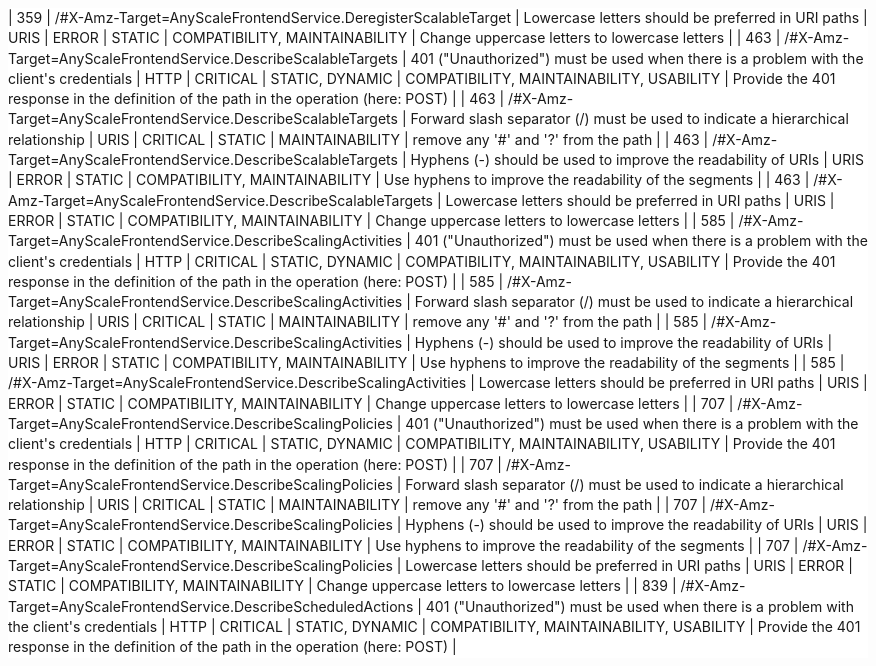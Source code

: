 | 359      | /#X-Amz-Target=AnyScaleFrontendService.DeregisterScalableTarget  | Lowercase letters should be preferred in URI paths                                      | URIS     | ERROR    | STATIC          | COMPATIBILITY, MAINTAINABILITY            | Change uppercase letters to lowercase letters                                                                                                         |
| 463      | /#X-Amz-Target=AnyScaleFrontendService.DescribeScalableTargets   | 401 ("Unauthorized") must be used when there is a problem with the client's credentials | HTTP     | CRITICAL | STATIC, DYNAMIC | COMPATIBILITY, MAINTAINABILITY, USABILITY | Provide the 401 response in the definition of the path in the operation (here: POST)                                                                  |
| 463      | /#X-Amz-Target=AnyScaleFrontendService.DescribeScalableTargets   | Forward slash separator (/) must be used to indicate a hierarchical relationship        | URIS     | CRITICAL | STATIC          | MAINTAINABILITY                           | remove any '#' and '?' from the path                                                                                                                  |
| 463      | /#X-Amz-Target=AnyScaleFrontendService.DescribeScalableTargets   | Hyphens (-) should be used to improve the readability of URIs                           | URIS     | ERROR    | STATIC          | COMPATIBILITY, MAINTAINABILITY            | Use hyphens to improve the readability of the segments                                                                                                |
| 463      | /#X-Amz-Target=AnyScaleFrontendService.DescribeScalableTargets   | Lowercase letters should be preferred in URI paths                                      | URIS     | ERROR    | STATIC          | COMPATIBILITY, MAINTAINABILITY            | Change uppercase letters to lowercase letters                                                                                                         |
| 585      | /#X-Amz-Target=AnyScaleFrontendService.DescribeScalingActivities | 401 ("Unauthorized") must be used when there is a problem with the client's credentials | HTTP     | CRITICAL | STATIC, DYNAMIC | COMPATIBILITY, MAINTAINABILITY, USABILITY | Provide the 401 response in the definition of the path in the operation (here: POST)                                                                  |
| 585      | /#X-Amz-Target=AnyScaleFrontendService.DescribeScalingActivities | Forward slash separator (/) must be used to indicate a hierarchical relationship        | URIS     | CRITICAL | STATIC          | MAINTAINABILITY                           | remove any '#' and '?' from the path                                                                                                                  |
| 585      | /#X-Amz-Target=AnyScaleFrontendService.DescribeScalingActivities | Hyphens (-) should be used to improve the readability of URIs                           | URIS     | ERROR    | STATIC          | COMPATIBILITY, MAINTAINABILITY            | Use hyphens to improve the readability of the segments                                                                                                |
| 585      | /#X-Amz-Target=AnyScaleFrontendService.DescribeScalingActivities | Lowercase letters should be preferred in URI paths                                      | URIS     | ERROR    | STATIC          | COMPATIBILITY, MAINTAINABILITY            | Change uppercase letters to lowercase letters                                                                                                         |
| 707      | /#X-Amz-Target=AnyScaleFrontendService.DescribeScalingPolicies   | 401 ("Unauthorized") must be used when there is a problem with the client's credentials | HTTP     | CRITICAL | STATIC, DYNAMIC | COMPATIBILITY, MAINTAINABILITY, USABILITY | Provide the 401 response in the definition of the path in the operation (here: POST)                                                                  |
| 707      | /#X-Amz-Target=AnyScaleFrontendService.DescribeScalingPolicies   | Forward slash separator (/) must be used to indicate a hierarchical relationship        | URIS     | CRITICAL | STATIC          | MAINTAINABILITY                           | remove any '#' and '?' from the path                                                                                                                  |
| 707      | /#X-Amz-Target=AnyScaleFrontendService.DescribeScalingPolicies   | Hyphens (-) should be used to improve the readability of URIs                           | URIS     | ERROR    | STATIC          | COMPATIBILITY, MAINTAINABILITY            | Use hyphens to improve the readability of the segments                                                                                                |
| 707      | /#X-Amz-Target=AnyScaleFrontendService.DescribeScalingPolicies   | Lowercase letters should be preferred in URI paths                                      | URIS     | ERROR    | STATIC          | COMPATIBILITY, MAINTAINABILITY            | Change uppercase letters to lowercase letters                                                                                                         |
| 839      | /#X-Amz-Target=AnyScaleFrontendService.DescribeScheduledActions  | 401 ("Unauthorized") must be used when there is a problem with the client's credentials | HTTP     | CRITICAL | STATIC, DYNAMIC | COMPATIBILITY, MAINTAINABILITY, USABILITY | Provide the 401 response in the definition of the path in the operation (here: POST)                                                                  |